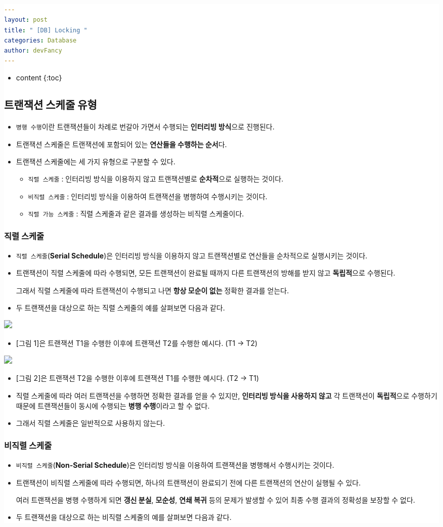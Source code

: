 ```yaml
---
layout: post
title: " [DB] Locking "
categories: Database
author: devFancy
---
```

* content
{:toc}


## 트랜잭션 스케줄 유형

* `병행 수행`이란 트랜잭션들이 차례로 번갈아 가면서 수행되는 **인터리빙 방식**으로 진행된다.

* 트랜잭션 스케줄은 트랜잭션에 포함되어 있는 **연산들을 수행하는 순서**다.

* 트랜잭션 스케줄에는 세 가지 유형으로 구분할 수 있다.

  * `직렬 스케줄` : 인터리빙 방식을 이용하지 않고 트랜잭션별로 **순차적**으로 실행하는 것이다.

  * `비직렬 스케줄` : 인터리빙 방식을 이용하여 트랜잭션을 병행하여 수행시키는 것이다.

  * `직렬 가능 스케줄` : 직렬 스케줄과 같은 결과를 생성하는 비직렬 스케줄이다.

### 직렬 스케줄

* `직렬 스케줄`(**Serial Schedule**)은 인터리빙 방식을 이용하지 않고 트랜잭션별로 연산들을 순차적으로 실행시키는 것이다.

* 트랜잭션이 직렬 스케줄에 따라 수행되면, 모든 트랜잭션이 완료될 때까지 다른 트랜잭션의 방해를 받지 않고 **독립적**으로 수행된다.

  그래서 직렬 스케줄에 따라 트랜잭션이 수행되고 나면 **항상 모순이 없는** 정확한 결과를 얻는다.

* 두 트랜잭션을 대상으로 하는 직렬 스케줄의 예를 살펴보면 다음과 같다.

![](/assets/img/db/db-locking-1.png)

* [그림 1]은 트랜잭션 T1을 수행한 이후에 트랜잭션 T2를 수행한 예시다. (T1 -> T2)

![](/assets/img/db/db-locking-2.png)

* [그림 2]은 트랜잭션 T2을 수행한 이후에 트랜잭션 T1를 수행한 예시다. (T2 -> T1)

* 직렬 스케줄에 따라 여러 트랜잭션을 수행하면 정확한 결과를 얻을 수 있지만, **인터리빙 방식을 사용하지 않고** 각 트랜잭션이 **독립적**으로 수행하기 때문에 트랜잭션들이 동시에 수행되는 **병행 수행**이라고 할 수 없다.

* 그래서 직렬 스케줄은 일반적으로 사용하지 않는다.

### 비직렬 스케줄

* `비직렬 스케줄`(**Non-Serial Schedule**)은 인터리빙 방식을 이용하여 트랜잭션을 병행해서 수행시키는 것이다.

* 트랜잭션이 비직렬 스케줄에 따라 수행되면, 하나의 트랜잭션이 완료되기 전에 다른 트랜잭션의 연산이 실행될 수 있다.

  여러 트랜잭션을 병행 수행하게 되면 **갱신 분실**, **모순성**, **연쇄 복귀** 등의 문제가 발생할 수 있어 최종 수행 결과의 정확성을 보장할 수 없다.

* 두 트랜잭션을 대상으로 하는 비직렬 스케줄의 예를 살펴보면 다음과 같다.
